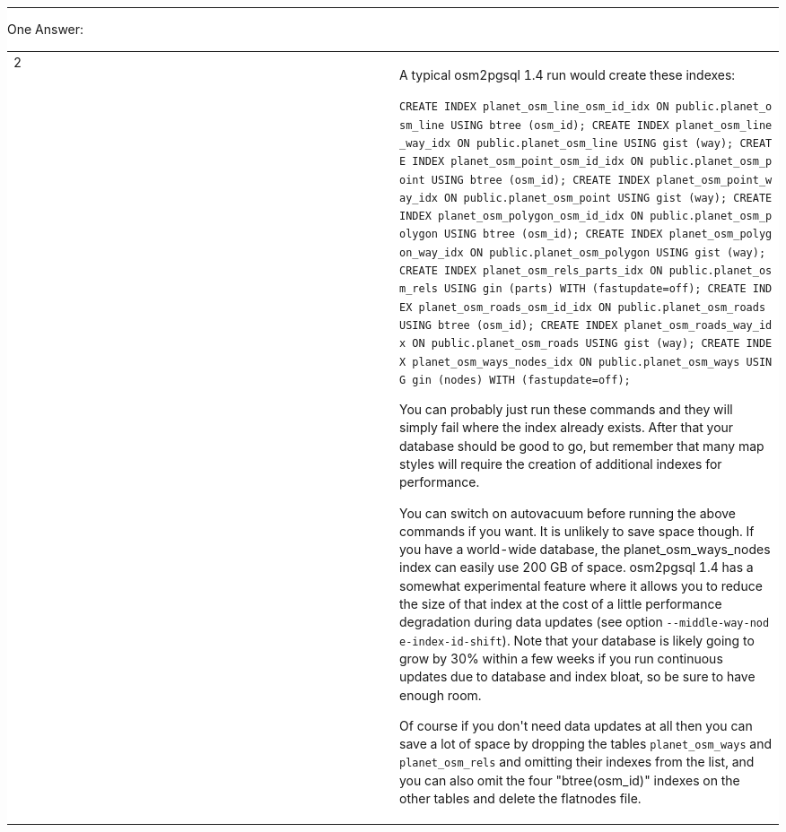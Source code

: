 ------------------------------------------------------------------------

<div class="tabBar">

<span id="sort-top"></span>

<div class="headQuestions">

One Answer:

</div>

</div>

<span id="78729"></span>

<div id="answer-container-78729" class="answer accepted-answer">

<table style="width:100%;">
<colgroup>
<col style="width: 50%" />
<col style="width: 50%" />
</colgroup>
<tbody>
<tr>
<td style="width: 30px; vertical-align: top"><div class="vote-buttons">
<span id="post-78729-upvote" class="ajax-command post-vote up" rel="nofollow" title="I like this post (click again to cancel)"> </span>
<div id="post-78729-score" class="post-score" title="current number of votes">
2
</div>
<span id="post-78729-downvote" class="ajax-command post-vote down" rel="nofollow" title="I dont like this post (click again to cancel)"> </span> <span class="accept-answer on" rel="nofollow" title="Palalet has selected this answer as the correct answer"> </span>
</div></td>
<td><div class="item-right">
<div class="answer-body">
<p>A typical osm2pgsql 1.4 run would create these indexes:</p>
<p><code>CREATE INDEX planet_osm_line_osm_id_idx ON public.planet_osm_line USING btree (osm_id); CREATE INDEX planet_osm_line_way_idx ON public.planet_osm_line USING gist (way); CREATE INDEX planet_osm_point_osm_id_idx ON public.planet_osm_point USING btree (osm_id); CREATE INDEX planet_osm_point_way_idx ON public.planet_osm_point USING gist (way); CREATE INDEX planet_osm_polygon_osm_id_idx ON public.planet_osm_polygon USING btree (osm_id); CREATE INDEX planet_osm_polygon_way_idx ON public.planet_osm_polygon USING gist (way); CREATE INDEX planet_osm_rels_parts_idx ON public.planet_osm_rels USING gin (parts) WITH (fastupdate=off); CREATE INDEX planet_osm_roads_osm_id_idx ON public.planet_osm_roads USING btree (osm_id); CREATE INDEX planet_osm_roads_way_idx ON public.planet_osm_roads USING gist (way); CREATE INDEX planet_osm_ways_nodes_idx ON public.planet_osm_ways USING gin (nodes) WITH (fastupdate=off);</code></p>
<p>You can probably just run these commands and they will simply fail where the index already exists. After that your database should be good to go, but remember that many map styles will require the creation of additional indexes for performance.</p>
<p>You can switch on autovacuum before running the above commands if you want. It is unlikely to save space though. If you have a world-wide database, the planet_osm_ways_nodes index can easily use 200 GB of space. osm2pgsql 1.4 has a somewhat experimental feature where it allows you to reduce the size of that index at the cost of a little performance degradation during data updates (see option <code>--middle-way-node-index-id-shift</code>). Note that your database is likely going to grow by 30% within a few weeks if you run continuous updates due to database and index bloat, so be sure to have enough room.</p>
<p>Of course if you don't need data updates at all then you can save a lot of space by dropping the tables <code>planet_osm_ways</code> and <code>planet_osm_rels</code> and omitting their indexes from the list, and you can also omit the four "btree(osm_id)" indexes on the other tables and delete the flatnodes file.</p>
</div>
<div class="answer-controls post-controls">
&#10;</div>
<div class="post-update-info-container">
<div class="post-update-info post-update-info-user">